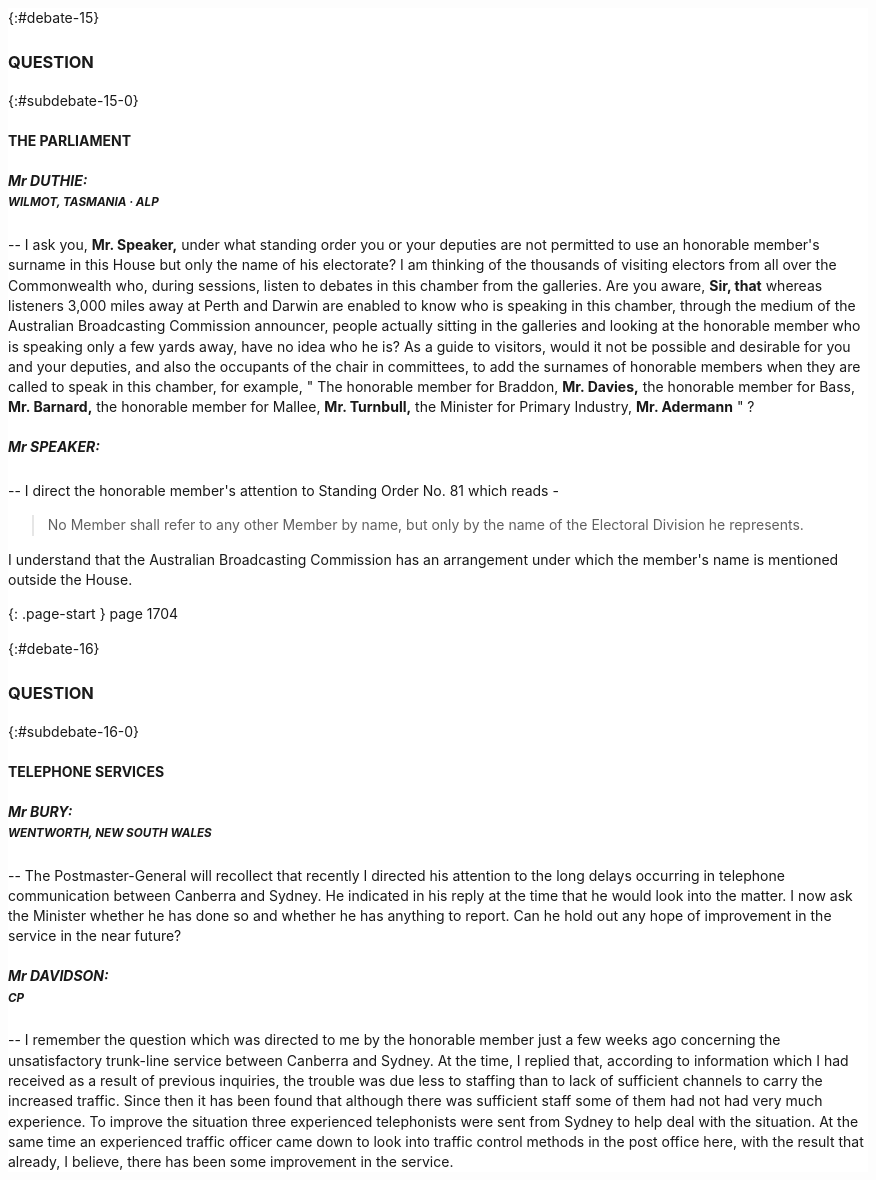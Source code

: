 {:#debate-15}
### QUESTION

{:#subdebate-15-0}
#### THE PARLIAMENT

##### Mr DUTHIE:<br><small class="text-muted">WILMOT, TASMANIA &middot; ALP</small>

-- I ask you,  **Mr. Speaker,**  under what standing order you or your deputies are not permitted to use an honorable member's surname in this House but only the name of his electorate? I am thinking of the thousands of visiting electors from all over the Commonwealth who, during sessions, listen to debates in this chamber from the galleries. Are you aware,  **Sir, that**  whereas listeners 3,000 miles away at Perth and Darwin are enabled to know who is speaking in this chamber, through the medium of the Australian Broadcasting Commission announcer, people actually sitting in the galleries and looking at the honorable member who is speaking only a few yards away, have no idea who he is? As a guide to visitors, would it not be possible and desirable for you and your deputies, and also the occupants of the chair in committees, to add the surnames of honorable members when they are called to speak in this chamber, for example, " The honorable member for Braddon,  **Mr. Davies,**  the honorable member for Bass,  **Mr. Barnard,**  the honorable member for Mallee,  **Mr. Turnbull,**  the Minister for Primary Industry,  **Mr. Adermann**  " ? 

##### Mr SPEAKER:

-- I direct the honorable member's attention to Standing Order No. 81 which reads - 

  >No Member shall refer to any other Member by name, but only by the name of the Electoral Division he represents. 

I understand that the Australian Broadcasting Commission has an arrangement under which the member's name is mentioned outside the House. 

{: .page-start }
page 1704

{:#debate-16}
### QUESTION

{:#subdebate-16-0}
#### TELEPHONE SERVICES

##### Mr BURY:<br><small class="text-muted">WENTWORTH, NEW SOUTH WALES</small>

-- The Postmaster-General will recollect that recently I directed his attention to the long delays occurring in telephone communication between Canberra and Sydney. He indicated in his reply at the time that he would look into the matter. I now ask the Minister whether he has done so and whether he has anything to report. Can he hold out any hope of improvement in the service in the near future? 

##### Mr DAVIDSON:<br><small class="text-muted">CP</small>

-- I remember the question which was directed to me by the honorable member just a few weeks ago concerning the unsatisfactory trunk-line service between Canberra and Sydney. At the time, I replied that, according to information which I had received as a result of previous inquiries, the trouble was due less to staffing than to lack of sufficient channels to carry the increased traffic. Since then it has been found that although there was sufficient staff some of them had not had very much experience. To improve the situation three experienced telephonists were sent from Sydney to help deal with the situation. At the same time an experienced traffic officer came down to look into traffic control methods in the post office here, with the result that already, I believe, there has been some improvement in the service. 
